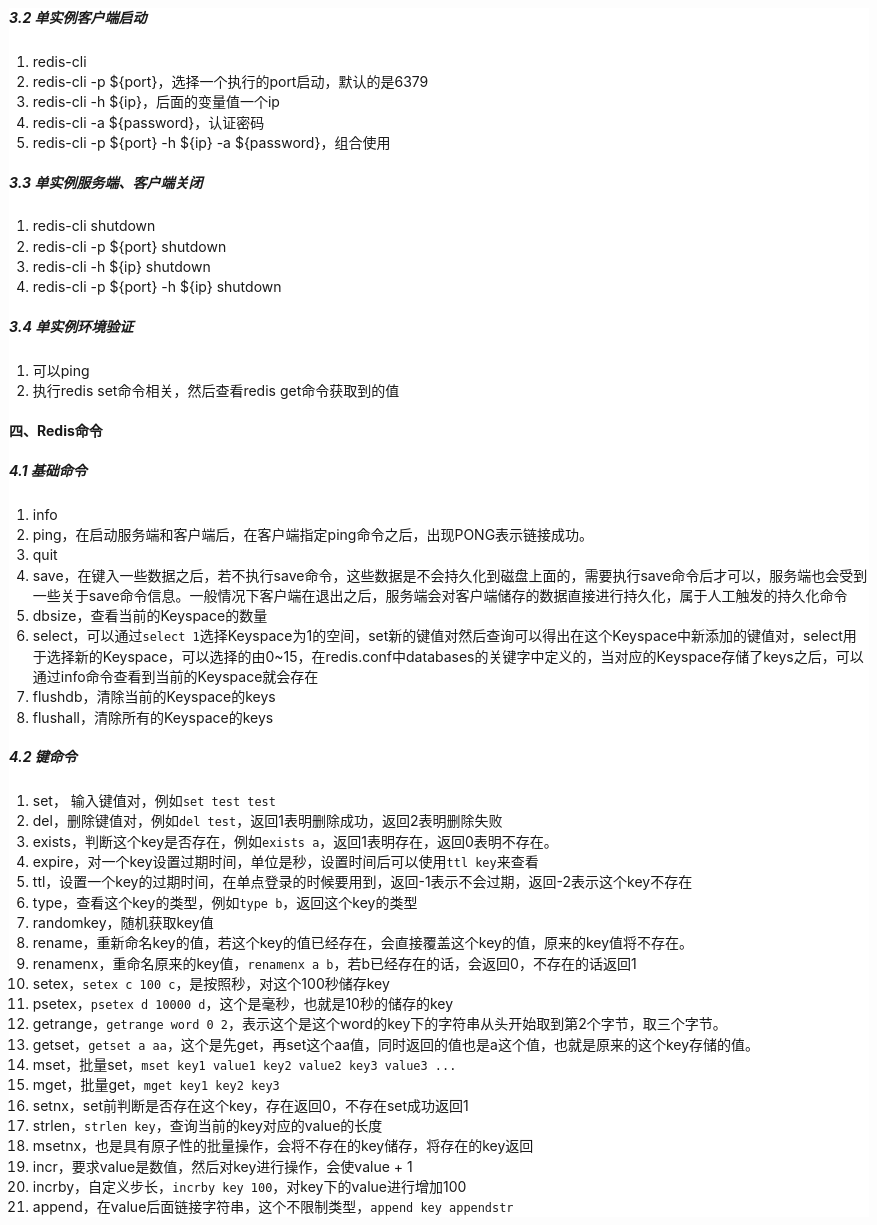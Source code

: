 ##### 3.2 单实例客户端启动
1. redis-cli
2. redis-cli -p ${port}，选择一个执行的port启动，默认的是6379
3. redis-cli -h ${ip}，后面的变量值一个ip
4. redis-cli -a ${password}，认证密码
5. redis-cli -p ${port} -h ${ip} -a ${password}，组合使用

##### 3.3 单实例服务端、客户端关闭
1. redis-cli shutdown
2. redis-cli -p ${port} shutdown
3. redis-cli -h ${ip} shutdown
4. redis-cli -p ${port} -h ${ip} shutdown

##### 3.4 单实例环境验证
1. 可以ping
2. 执行redis set命令相关，然后查看redis get命令获取到的值

#### 四、Redis命令
##### 4.1 基础命令
1. info
2. ping，在启动服务端和客户端后，在客户端指定ping命令之后，出现PONG表示链接成功。
3. quit
4. save，在键入一些数据之后，若不执行save命令，这些数据是不会持久化到磁盘上面的，需要执行save命令后才可以，服务端也会受到一些关于save命令信息。一般情况下客户端在退出之后，服务端会对客户端储存的数据直接进行持久化，属于人工触发的持久化命令
5. dbsize，查看当前的Keyspace的数量
6. select，可以通过`select 1`选择Keyspace为1的空间，set新的键值对然后查询可以得出在这个Keyspace中新添加的键值对，select用于选择新的Keyspace，可以选择的由0~15，在redis.conf中databases的关键字中定义的，当对应的Keyspace存储了keys之后，可以通过info命令查看到当前的Keyspace就会存在
7. flushdb，清除当前的Keyspace的keys
8. flushall，清除所有的Keyspace的keys

##### 4.2 键命令
1. set， 输入键值对，例如`set test test`
2. del，删除键值对，例如`del test`，返回1表明删除成功，返回2表明删除失败
3. exists，判断这个key是否存在，例如`exists a`，返回1表明存在，返回0表明不存在。
4. expire，对一个key设置过期时间，单位是秒，设置时间后可以使用`ttl key`来查看
5. ttl，设置一个key的过期时间，在单点登录的时候要用到，返回-1表示不会过期，返回-2表示这个key不存在
6. type，查看这个key的类型，例如`type b`，返回这个key的类型
7. randomkey，随机获取key值
8. rename，重新命名key的值，若这个key的值已经存在，会直接覆盖这个key的值，原来的key值将不存在。
9. renamenx，重命名原来的key值，`renamenx a b`，若b已经存在的话，会返回0，不存在的话返回1
10. setex，`setex c 100 c`，是按照秒，对这个100秒储存key
11. psetex，`psetex d 10000 d`，这个是毫秒，也就是10秒的储存的key
12. getrange，`getrange word 0 2`，表示这个是这个word的key下的字符串从头开始取到第2个字节，取三个字节。
13. getset，`getset a aa`，这个是先get，再set这个aa值，同时返回的值也是a这个值，也就是原来的这个key存储的值。
14. mset，批量set，`mset key1 value1 key2 value2 key3 value3 ...`
15. mget，批量get，`mget key1 key2 key3`
16. setnx，set前判断是否存在这个key，存在返回0，不存在set成功返回1
17. strlen，`strlen key`，查询当前的key对应的value的长度
18. msetnx，也是具有原子性的批量操作，会将不存在的key储存，将存在的key返回
19. incr，要求value是数值，然后对key进行操作，会使value + 1
20. incrby，自定义步长，`incrby key 100`，对key下的value进行增加100
21. append，在value后面链接字符串，这个不限制类型，`append key appendstr`
